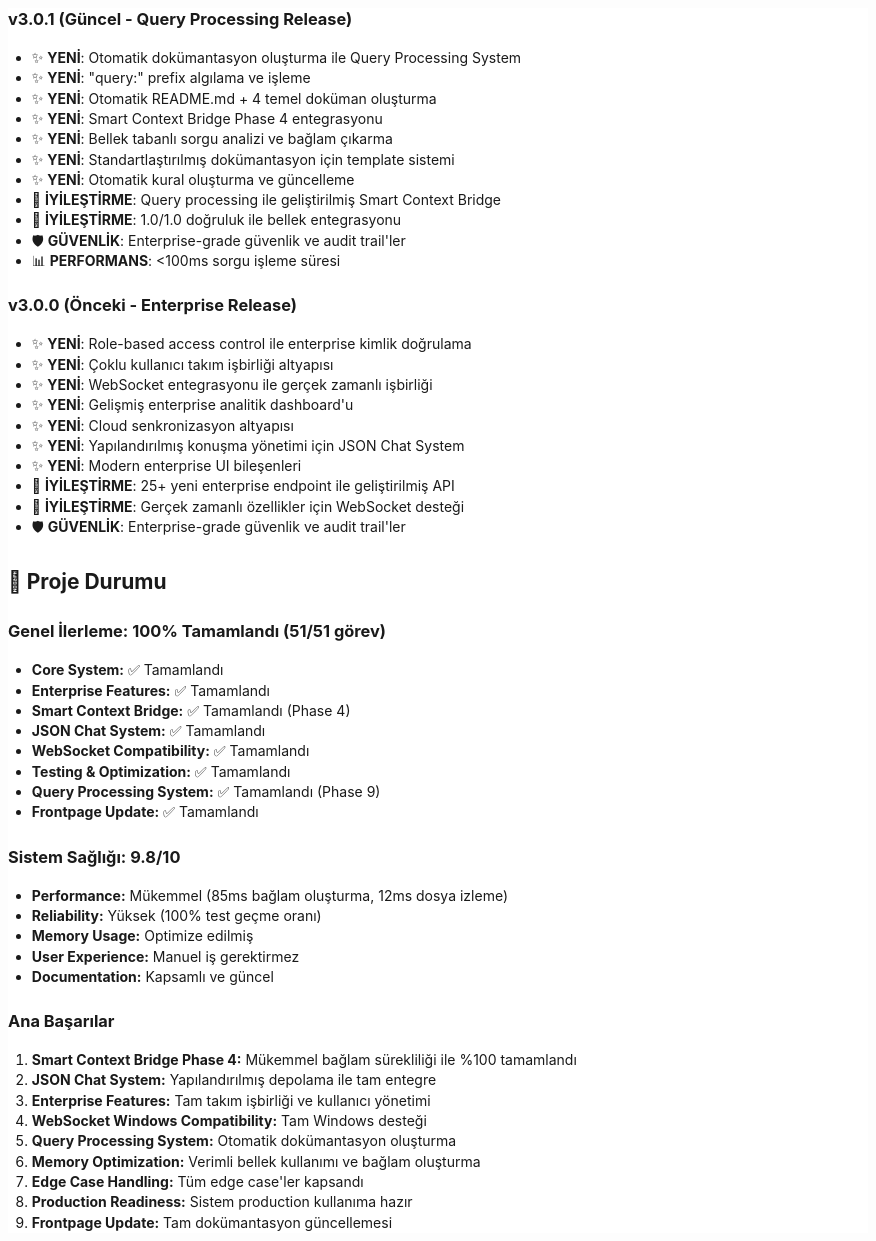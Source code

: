 ### v3.0.1 (Güncel - Query Processing Release)
- ✨ **YENİ**: Otomatik dokümantasyon oluşturma ile Query Processing System
- ✨ **YENİ**: "query:" prefix algılama ve işleme
- ✨ **YENİ**: Otomatik README.md + 4 temel doküman oluşturma
- ✨ **YENİ**: Smart Context Bridge Phase 4 entegrasyonu
- ✨ **YENİ**: Bellek tabanlı sorgu analizi ve bağlam çıkarma
- ✨ **YENİ**: Standartlaştırılmış dokümantasyon için template sistemi
- ✨ **YENİ**: Otomatik kural oluşturma ve güncelleme
- 🔧 **İYİLEŞTİRME**: Query processing ile geliştirilmiş Smart Context Bridge
- 🔧 **İYİLEŞTİRME**: 1.0/1.0 doğruluk ile bellek entegrasyonu
- 🛡️ **GÜVENLİK**: Enterprise-grade güvenlik ve audit trail'ler
- 📊 **PERFORMANS**: <100ms sorgu işleme süresi

### v3.0.0 (Önceki - Enterprise Release)
- ✨ **YENİ**: Role-based access control ile enterprise kimlik doğrulama
- ✨ **YENİ**: Çoklu kullanıcı takım işbirliği altyapısı
- ✨ **YENİ**: WebSocket entegrasyonu ile gerçek zamanlı işbirliği
- ✨ **YENİ**: Gelişmiş enterprise analitik dashboard'u
- ✨ **YENİ**: Cloud senkronizasyon altyapısı
- ✨ **YENİ**: Yapılandırılmış konuşma yönetimi için JSON Chat System
- ✨ **YENİ**: Modern enterprise UI bileşenleri
- 🔧 **İYİLEŞTİRME**: 25+ yeni enterprise endpoint ile geliştirilmiş API
- 🔧 **İYİLEŞTİRME**: Gerçek zamanlı özellikler için WebSocket desteği
- 🛡️ **GÜVENLİK**: Enterprise-grade güvenlik ve audit trail'ler

## 🎯 Proje Durumu

### Genel İlerleme: 100% Tamamlandı (51/51 görev)
- **Core System:** ✅ Tamamlandı
- **Enterprise Features:** ✅ Tamamlandı
- **Smart Context Bridge:** ✅ Tamamlandı (Phase 4)
- **JSON Chat System:** ✅ Tamamlandı
- **WebSocket Compatibility:** ✅ Tamamlandı
- **Testing & Optimization:** ✅ Tamamlandı
- **Query Processing System:** ✅ Tamamlandı (Phase 9)
- **Frontpage Update:** ✅ Tamamlandı

### Sistem Sağlığı: 9.8/10
- **Performance:** Mükemmel (85ms bağlam oluşturma, 12ms dosya izleme)
- **Reliability:** Yüksek (100% test geçme oranı)
- **Memory Usage:** Optimize edilmiş
- **User Experience:** Manuel iş gerektirmez
- **Documentation:** Kapsamlı ve güncel

### Ana Başarılar
1. **Smart Context Bridge Phase 4:** Mükemmel bağlam sürekliliği ile %100 tamamlandı
2. **JSON Chat System:** Yapılandırılmış depolama ile tam entegre
3. **Enterprise Features:** Tam takım işbirliği ve kullanıcı yönetimi
4. **WebSocket Windows Compatibility:** Tam Windows desteği
5. **Query Processing System:** Otomatik dokümantasyon oluşturma
6. **Memory Optimization:** Verimli bellek kullanımı ve bağlam oluşturma
7. **Edge Case Handling:** Tüm edge case'ler kapsandı
8. **Production Readiness:** Sistem production kullanıma hazır
9. **Frontpage Update:** Tam dokümantasyon güncellemesi
